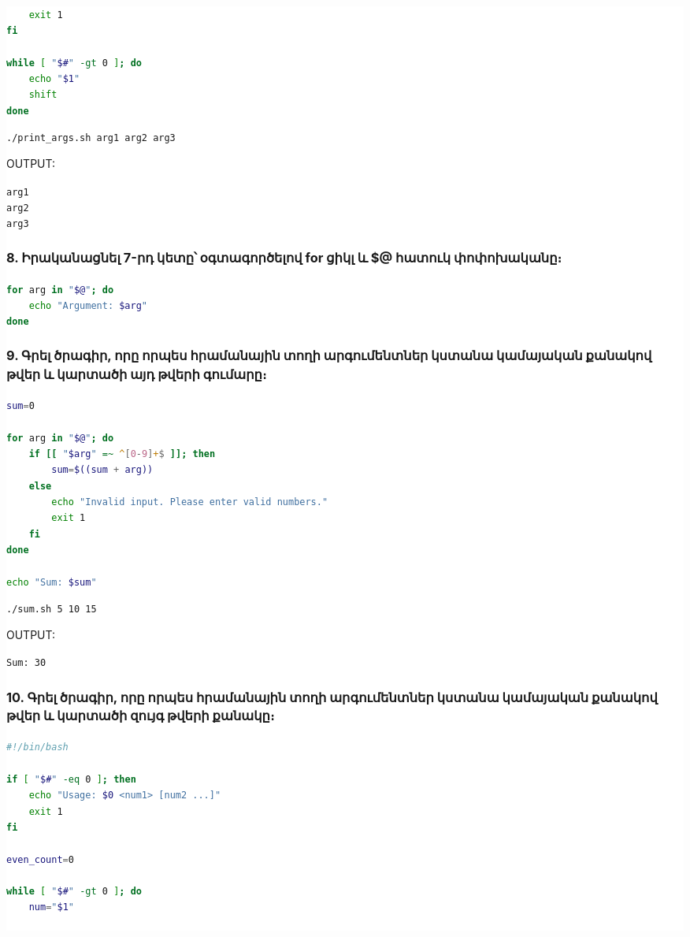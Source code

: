```bash
    exit 1
fi

while [ "$#" -gt 0 ]; do
    echo "$1"
    shift
done
```
```bash
./print_args.sh arg1 arg2 arg3
```
OUTPUT:
```bash
arg1
arg2
arg3

```
### 8. Իրականացնել 7-րդ կետը՝ օգտագործելով for ցիկլ և $@ հատուկ փոփոխականը։
```bash
for arg in "$@"; do
	echo "Argument: $arg"
done
```
### 9. Գրել ծրագիր, որը որպես հրամանային տողի արգումենտներ կստանա կամայական քանակով թվեր և կարտածի այդ թվերի գումարը։
```bash
sum=0

for arg in "$@"; do
	if [[ "$arg" =~ ^[0-9]+$ ]]; then
		sum=$((sum + arg))
	else
		echo "Invalid input. Please enter valid numbers."
		exit 1
	fi
done

echo "Sum: $sum"
```
```bash
./sum.sh 5 10 15
```
OUTPUT:
```bash
Sum: 30
```
### 10. Գրել ծրագիր, որը որպես հրամանային տողի արգումենտներ կստանա կամայական քանակով թվեր և կարտածի զույգ թվերի քանակը։
```bash
#!/bin/bash

if [ "$#" -eq 0 ]; then
    echo "Usage: $0 <num1> [num2 ...]"
    exit 1
fi

even_count=0

while [ "$#" -gt 0 ]; do
    num="$1"
    
```